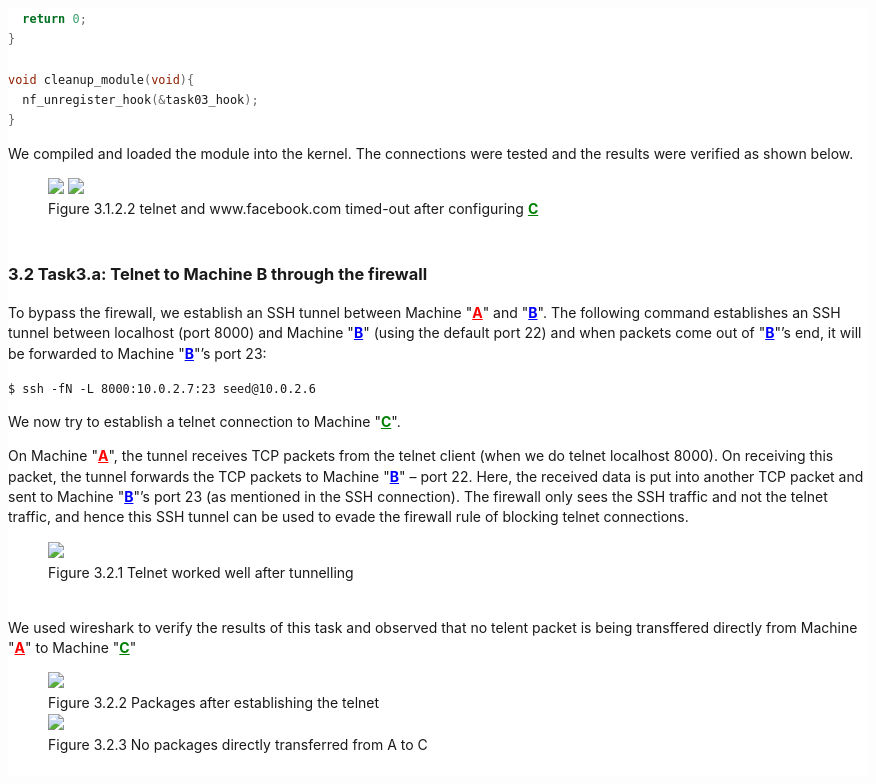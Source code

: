 ```c
  return 0;
}

void cleanup_module(void){
  nf_unregister_hook(&task03_hook);
}
```
We compiled and loaded the module into the kernel. The connections were tested and the results were verified as shown below. 

<figure>
<img style="width:100%" src="https://codimd.s3.shivering-isles.com/demo/uploads/upload_db9448e8d2c421aacb8fa2f33f3fb61e.png"/>
<img style="width:100%" src="https://codimd.s3.shivering-isles.com/demo/uploads/upload_ef60356e27c07d21f0b9293568f59ac4.png"/>
<figcaption>Figure 3.1.2.2 telnet and www.facebook.com timed-out after configuring <ins style="color:green;font-weight:bold">C</ins></figcaption><br>
</figure>

### 3.2 Task3.a: Telnet to Machine B through the firewall



To bypass the firewall, we establish an SSH tunnel between Machine "<ins style="color:red;font-weight:bold">A</ins>" and "<ins style="color:blue;font-weight:bold">B</ins>". The following command establishes an SSH tunnel between localhost (port 8000) and Machine "<ins style="color:blue;font-weight:bold">B</ins>" (using the default port 22) and when packets come out of "<ins style="color:blue;font-weight:bold">B</ins>"’s end, it will be forwarded to Machine "<ins style="color:blue;font-weight:bold">B</ins>"’s port 23:

```shell
$ ssh -fN -L 8000:10.0.2.7:23 seed@10.0.2.6
```
We now try to establish a telnet connection to Machine "<ins style="color:green;font-weight:bold">C</ins>". 

On Machine "<ins style="color:red;font-weight:bold">A</ins>", the tunnel receives TCP packets from the telnet client (when we do telnet localhost 8000). On receiving this packet, the tunnel forwards the TCP packets to Machine "<ins style="color:blue;font-weight:bold">B</ins>" – port 22. Here, the received data is put into another TCP packet and sent to Machine "<ins style="color:blue;font-weight:bold">B</ins>"’s port 23 (as mentioned in the SSH connection). The firewall only sees the SSH traffic and not the telnet traffic, and hence this SSH tunnel can be used to evade the firewall rule of blocking telnet connections.

<figure>
<img style="width:100%" src="https://codimd.s3.shivering-isles.com/demo/uploads/upload_081141665c0c33ae63178125aca64d88.png"/>
<figcaption>Figure 3.2.1 Telnet worked well after tunnelling </figcaption><br>
</figure>

We used wireshark to verify the results of this task and observed that no telent packet is being transffered directly from Machine "<ins style="color:red;font-weight:bold">A</ins>" to Machine "<ins style="color:green;font-weight:bold">C</ins>"
<figure>
<img style="width:100%" src="https://codimd.s3.shivering-isles.com/demo/uploads/upload_955d1cf52ae70d854f763c4585df980e.png"/>
<figcaption>Figure 3.2.2 Packages after establishing the telnet </figcaption>
<img style="width:100%" src="https://codimd.s3.shivering-isles.com/demo/uploads/upload_25e045983419ddc4aa5b595157fa9a1d.png"/>
<figcaption>Figure 3.2.3 No packages directly transferred from A to C </figcaption><br>
</figure>
